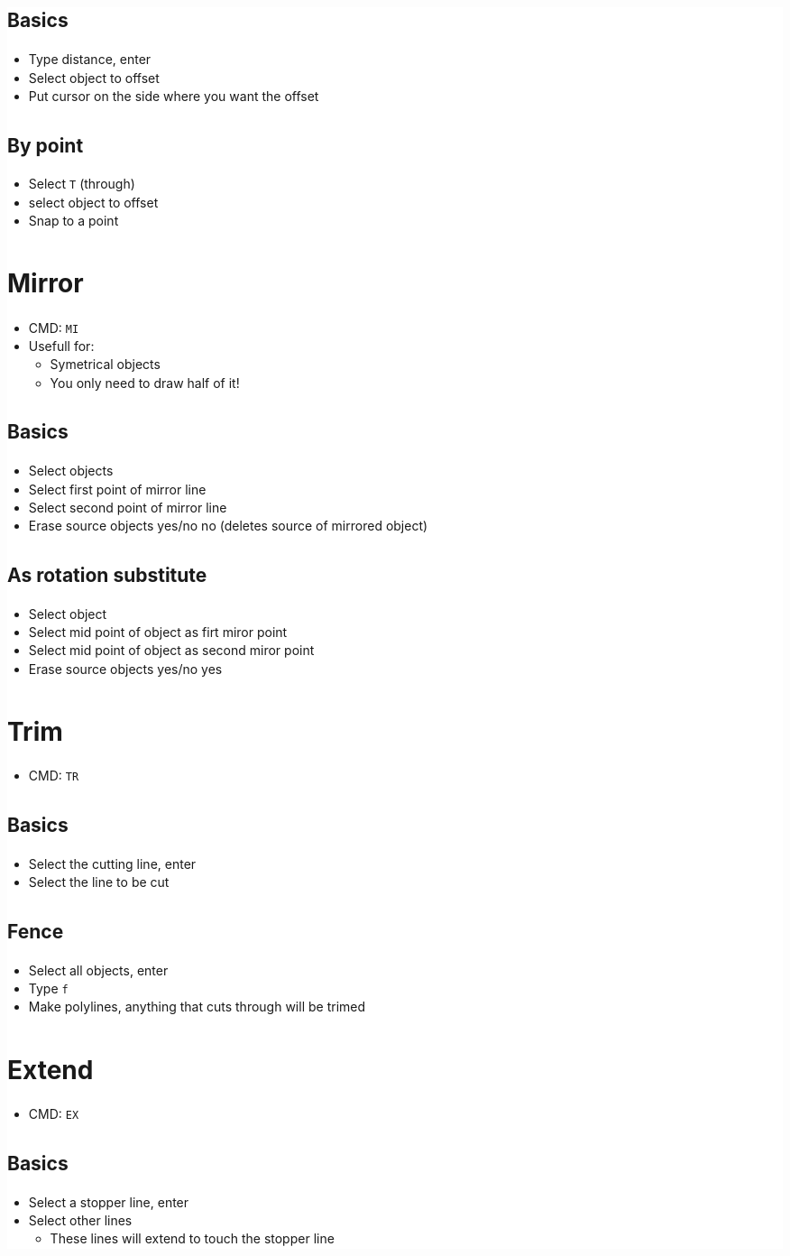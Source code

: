 ## Basics
- Type distance, enter
- Select object to offset
- Put cursor on the side where you want the offset

## By point
- Select `T` (through)
- select object to offset
- Snap to a point

# Mirror
- CMD: `MI`
- Usefull for:
	- Symetrical objects
	- You only need to draw half of it!

## Basics
- Select objects
- Select first point of mirror line
- Select second point of mirror line
- Erase source objects yes/no no (deletes source of mirrored object)

## As rotation substitute
- Select object
- Select mid point of object as firt miror point
- Select mid point of object as second miror point
- Erase source objects yes/no yes

# Trim
- CMD: `TR`

## Basics
- Select the cutting line, enter
- Select the line to be cut

## Fence
- Select all objects, enter
- Type `f`
- Make polylines, anything that cuts through will be trimed

# Extend
- CMD: `EX`

## Basics
- Select a stopper line, enter
- Select other lines
    - These lines will extend to touch the stopper line

